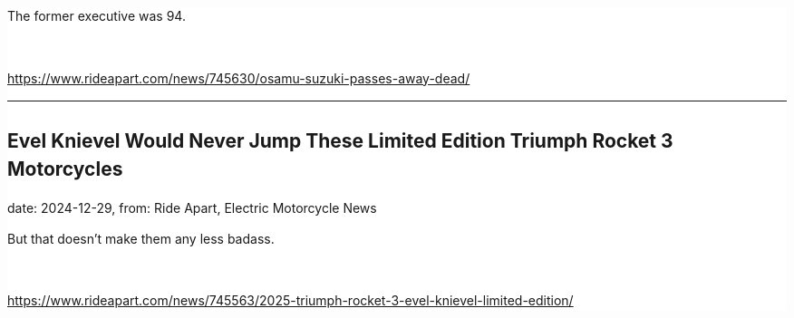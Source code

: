 The former executive was 94.  

<br> 

<https://www.rideapart.com/news/745630/osamu-suzuki-passes-away-dead/>

---

## Evel Knievel Would Never Jump These Limited Edition Triumph Rocket 3 Motorcycles

date: 2024-12-29, from: Ride Apart, Electric Motorcycle News

But that doesn’t make them any less badass.
 

<br> 

<https://www.rideapart.com/news/745563/2025-triumph-rocket-3-evel-knievel-limited-edition/>

